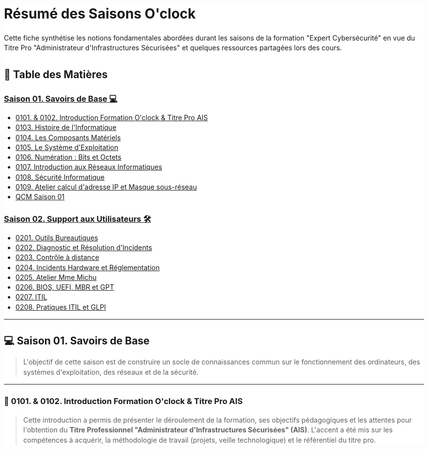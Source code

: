 # Résumé des Saisons O'clock

Cette fiche synthétise les notions fondamentales abordées durant les saisons de la formation "Expert Cybersécurité" en vue du Titre Pro "Administrateur d'Infrastructures Sécurisées" et quelques ressources partagées lors des cours.

## 📖 Table des Matières

### [Saison 01. Savoirs de Base 💻](#-saison-01-savoirs-de-base)

- [0101. & 0102. Introduction Formation O'clock & Titre Pro AIS](#-0101--0102-introduction-formation-oclock--titre-pro-ais)
- [0103. Histoire de l'Informatique](#-0103-histoire-de-linformatique)
- [0104. Les Composants Matériels](#️-0104-les-composants-matériels)
- [0105. Le Système d'Exploitation](#-0105-le-système-dexploitation)
- [0106. Numération : Bits et Octets](#-0106-numération--bits-et-octets)
- [0107. Introduction aux Réseaux Informatiques](#-0107-introduction-aux-réseaux-informatiques)
- [0108. Sécurité Informatique](#️-0108-sécurité-informatique)
- [0109. Atelier calcul d'adresse IP et Masque sous-réseau](#-0109-atelier-calcul-dadresse-ip-et-masque-sous-réseau)
- [QCM Saison 01](#-fin-saison-01-savoirs-de-base)

### [Saison 02. Support aux Utilisateurs 🛠️](#️-saison-02-support-aux-utilisateurs)

- [0201. Outils Bureautiques](#-0201-outils-bureautiques)
- [0202. Diagnostic et Résolution d'Incidents](#-0202-diagnostic-et-résolution-dincidents)
- [0203. Contrôle à distance](#-0203-contrôle-à-distance)
- [0204. Incidents Hardware et Réglementation](#-0204-incidents-hardware-et-réglementation)
- [0205. Atelier Mme Michu](#-0205-atelier-mme-michu-)
- [0206. BIOS, UEFI, MBR et GPT](#-0206-bios-uefi-mbr-et-gpt)
- [0207. ITIL](#-0207-itil)
- [0208. Pratiques ITIL et GLPI](#️-0208-pratiques-itil-et-glpi)

---

## **💻 Saison 01. Savoirs de Base**

> L'objectif de cette saison est de construire un socle de connaissances commun sur le fonctionnement des ordinateurs, des systèmes d'exploitation, des réseaux et de la sécurité.

---

### 🎯 0101. & 0102. Introduction Formation O'clock & Titre Pro AIS

> Cette introduction a permis de présenter le déroulement de la formation, ses objectifs pédagogiques et les attentes pour l'obtention du **Titre Professionnel "Administrateur d'Infrastructures Sécurisées" (AIS)**. L'accent a été mis sur les compétences à acquérir, la méthodologie de travail (projets, veille technologique) et le référentiel du titre pro.
